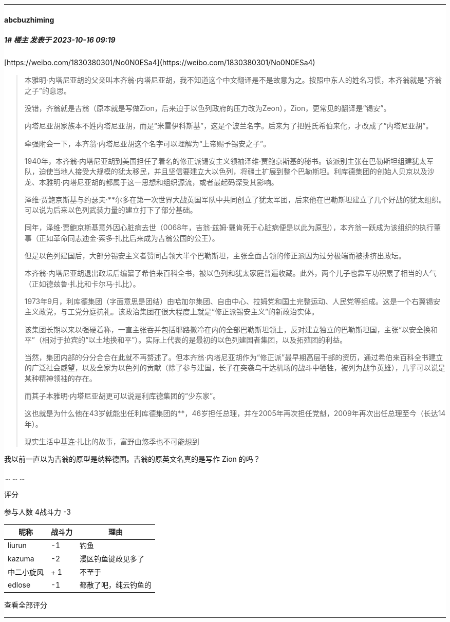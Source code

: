 
*****

####  abcbuzhiming  
##### 1#       楼主       发表于 2023-10-16 09:19

[https://weibo.com/1830380301/No0N0ESa4](https://weibo.com/1830380301/No0N0ESa4) <blockquote>本雅明·内塔尼亚胡的父亲叫本齐翁·内塔尼亚胡，我不知道这个中文翻译是不是故意为之。按照中东人的姓名习惯，本齐翁就是“齐翁之子”的意思。

没错，齐翁就是吉翁（原本就是写做Zion，后来迫于以色列政府的压力改为Zeon），Zion，更常见的翻译是“锡安”。

内塔尼亚胡家族本不姓内塔尼亚胡，而是“米雷伊科斯基”，这是个波兰名字。后来为了把姓氏希伯来化，才改成了“内塔尼亚胡”。

牵强附会一下，本齐翁·内塔尼亚胡这个名字可以理解为“上帝赐予锡安之子”。

1940年，本齐翁·内塔尼亚胡到美国担任了着名的修正派锡安主义领袖泽维·贾鲍京斯基的秘书。该派别主张在巴勒斯坦组建犹太军队，迫使当地人接受大规模的犹太移民，并且坚信要建立大以色列，将疆土扩展到整个巴勒斯坦。利库德集团的创始人贝京以及沙龙、本雅明·内塔尼亚胡的都属于这一思想和组织源流，或者最起码深受其影响。

泽维·贾鲍京斯基与约瑟夫·**尔多在第一次世界大战英国军队中共同创立了犹太军团，后来他在巴勒斯坦建立了几个好战的犹太组织。可以说为后来以色列武装力量的建立打下了部分基础。

同年，泽维·贾鲍京斯基意外因心脏病去世（0068年，吉翁·兹姆·戴肯死于心脏病便是以此为原型），本齐翁一跃成为该组织的执行董事（正如革命同志迪金·索多·扎比后来成为吉翁公国的公王）。

但是以色列建国后，大部分锡安主义者赞同占领大半个巴勒斯坦，主张全面占领的修正派因为过分极端而被排挤出政坛。

本齐翁·内塔尼亚胡退出政坛后编纂了希伯来百科全书，被以色列和犹太家庭普遍收藏。此外，两个儿子也靠军功积累了相当的人气（正如德兹鲁·扎比和卡尔马·扎比）。

1973年9月，利库德集团（字面意思是团结）由哈加尔集团、自由中心、拉姆党和国土完整运动、人民党等组成。这是一个右翼锡安主义政党，与工党分庭抗礼。该政治集团在很大程度上就是“修正派锡安主义”的新政治实体。

该集团长期以来以强硬着称，一直主张吞并包括耶路撒冷在内的全部巴勒斯坦领土，反对建立独立的巴勒斯坦国，主张“以安全换和平”（相对于拉宾的“以土地换和平”）。实际上代表的是最初的以色列建国者集团，以及拓殖团的利益。

当然，集团内部的分分合合在此就不再赘述了。但本齐翁·内塔尼亚胡作为“修正派”最早期高层干部的资历，通过希伯来百科全书建立的广泛社会威望，以及全家为以色列的贡献（除了参与建国，长子在突袭乌干达机场的战斗中牺牲，被列为战争英雄），几乎可以说是某种精神领袖的存在。

而其子本雅明·内塔尼亚胡更可以说是利库德集团的“少东家”。

这也就是为什么他在43岁就能出任利库德集团的**，46岁担任总理，并在2005年再次担任党魁，2009年再次出任总理至今（长达14年）。

现实生活中基连·扎比的故事，富野由悠季也不可能想到</blockquote>我以前一直以为吉翁的原型是纳粹德国。吉翁的原英文名真的是写作 Zion 的吗？

﹍﹍﹍

评分

 参与人数 4战斗力 -3

|昵称|战斗力|理由|
|----|---|---|
| liurun|-1|钓鱼|
| kazuma|-2|漫区钓鱼键政见多了|
| 中二小旋风| + 1|不至于|
| edlose|-1|都散了吧，纯云钓鱼的|

查看全部评分

*****
